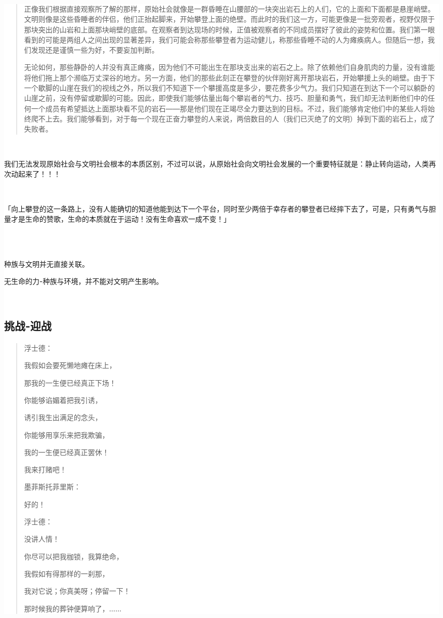 

> 正像我们根据直接观察所了解的那样，原始社会就像是一群昏睡在山腰部的一块突出岩石上的人们，它的上面和下面都是悬崖峭壁。文明则像是这些昏睡者的伴侣，他们正抬起脚来，开始攀登上面的绝壁。而此时的我们这一方，可能更像是一批旁观者，视野仅限于那块突出的山岩和上面那块峭壁的底部。在观察者到达现场的时候，正值被观察者的不同成员摆好了彼此的姿势和位置。我们第一眼看到的可能是两组人之间出现的显著差异，我们可能会称那些攀登者为运动健儿，称那些昏睡不动的人为瘫痪病人。但随后一想，我们发现还是谨慎一些为好，不要妄加判断。
>
> 无论如何，那些静卧的人并没有真正瘫痪，因为他们不可能出生在那块支出来的岩石之上。除了依赖他们自身肌肉的力量，没有谁能将他们拖上那个濒临万丈深谷的地方。另一方面，他们的那些此刻正在攀登的伙伴刚好离开那块岩石，开始攀援上头的峭壁。由于下一个歇脚的山崖在我们的视线之外，所以我们不知道下一个攀援高度是多少，要花费多少气力。我们只知道在到达下一个可以躺卧的山崖之前，没有停留或歇脚的可能。因此，即使我们能够估量出每个攀岩者的气力、技巧、胆量和勇气，我们却无法判断他们中的任何一个成员有希望抵达上面那块看不见的岩石——那是他们现在正竭尽全力要达到的目标。不过，我们能够肯定他们中的某些人将始终爬不上去。我们能够看到，对于每一个现在正奋力攀登的人来说，两倍数目的人（我们已灭绝了的文明）掉到下面的岩石上，成了失败者。



<br>

我们无法发现原始社会与文明社会根本的本质区别，不过可以说，从原始社会向文明社会发展的一个重要特征就是：静止转向运动，人类再次动起来了！！！

<br>

「向上攀登的这一条路上，没有人能确切的知道他能到达下一个平台，同时至少两倍于幸存者的攀登者已经摔下去了，可是，只有勇气与胆量才是生命的赞歌，生命的本质就在于运动！没有生命喜欢一成不变！」

<br>

<br>

种族与文明并无直接关联。

无生命的力-种族与环境，并不能对文明产生影响。

<br>

## 挑战-迎战

> 浮士德：
>
> 我假如会要死懒地瘫在床上，
>
> 那我的一生便已经真正下场！
>
> 你能够谄媚着把我引诱，
>
> 诱引我生出满足的念头，
>
> 你能够用享乐来把我欺骗，
>
> 我的一生便已经真正罢休！
>
> 我来打赌吧！
>
>  
>
> 墨菲斯托菲里斯：
>
>   好的！
>
>   
>
> 浮士德：
>
> 没讲人情！
>
> 你尽可以把我枷锁，我算绝命，
>
> 我假如有得那样的一刹那，
>
> 我对它说；你真美呀；停留一下！
>
> 那时候我的葬钟便算响了，……
>